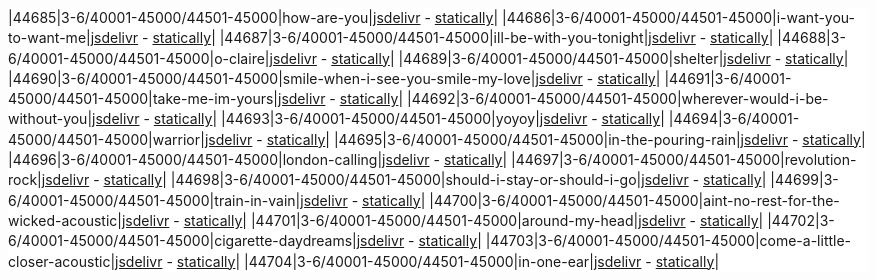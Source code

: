 |44685|3-6/40001-45000/44501-45000|how-are-you|[jsdelivr](https://cdn.jsdelivr.net/gh/dbchord/png-c-1280x720_3-6/40001-45000/44501-45000/how-are-you.png) - [statically](https://cdn.statically.io/gh/dbchord/png-c-1280x720_3-6/img/40001-45000/44501-45000/how-are-you.png)|
|44686|3-6/40001-45000/44501-45000|i-want-you-to-want-me|[jsdelivr](https://cdn.jsdelivr.net/gh/dbchord/png-c-1280x720_3-6/40001-45000/44501-45000/i-want-you-to-want-me.png) - [statically](https://cdn.statically.io/gh/dbchord/png-c-1280x720_3-6/img/40001-45000/44501-45000/i-want-you-to-want-me.png)|
|44687|3-6/40001-45000/44501-45000|ill-be-with-you-tonight|[jsdelivr](https://cdn.jsdelivr.net/gh/dbchord/png-c-1280x720_3-6/40001-45000/44501-45000/ill-be-with-you-tonight.png) - [statically](https://cdn.statically.io/gh/dbchord/png-c-1280x720_3-6/img/40001-45000/44501-45000/ill-be-with-you-tonight.png)|
|44688|3-6/40001-45000/44501-45000|o-claire|[jsdelivr](https://cdn.jsdelivr.net/gh/dbchord/png-c-1280x720_3-6/40001-45000/44501-45000/o-claire.png) - [statically](https://cdn.statically.io/gh/dbchord/png-c-1280x720_3-6/img/40001-45000/44501-45000/o-claire.png)|
|44689|3-6/40001-45000/44501-45000|shelter|[jsdelivr](https://cdn.jsdelivr.net/gh/dbchord/png-c-1280x720_3-6/40001-45000/44501-45000/shelter.png) - [statically](https://cdn.statically.io/gh/dbchord/png-c-1280x720_3-6/img/40001-45000/44501-45000/shelter.png)|
|44690|3-6/40001-45000/44501-45000|smile-when-i-see-you-smile-my-love|[jsdelivr](https://cdn.jsdelivr.net/gh/dbchord/png-c-1280x720_3-6/40001-45000/44501-45000/smile-when-i-see-you-smile-my-love.png) - [statically](https://cdn.statically.io/gh/dbchord/png-c-1280x720_3-6/img/40001-45000/44501-45000/smile-when-i-see-you-smile-my-love.png)|
|44691|3-6/40001-45000/44501-45000|take-me-im-yours|[jsdelivr](https://cdn.jsdelivr.net/gh/dbchord/png-c-1280x720_3-6/40001-45000/44501-45000/take-me-im-yours.png) - [statically](https://cdn.statically.io/gh/dbchord/png-c-1280x720_3-6/img/40001-45000/44501-45000/take-me-im-yours.png)|
|44692|3-6/40001-45000/44501-45000|wherever-would-i-be-without-you|[jsdelivr](https://cdn.jsdelivr.net/gh/dbchord/png-c-1280x720_3-6/40001-45000/44501-45000/wherever-would-i-be-without-you.png) - [statically](https://cdn.statically.io/gh/dbchord/png-c-1280x720_3-6/img/40001-45000/44501-45000/wherever-would-i-be-without-you.png)|
|44693|3-6/40001-45000/44501-45000|yoyoy|[jsdelivr](https://cdn.jsdelivr.net/gh/dbchord/png-c-1280x720_3-6/40001-45000/44501-45000/yoyoy.png) - [statically](https://cdn.statically.io/gh/dbchord/png-c-1280x720_3-6/img/40001-45000/44501-45000/yoyoy.png)|
|44694|3-6/40001-45000/44501-45000|warrior|[jsdelivr](https://cdn.jsdelivr.net/gh/dbchord/png-c-1280x720_3-6/40001-45000/44501-45000/warrior.png) - [statically](https://cdn.statically.io/gh/dbchord/png-c-1280x720_3-6/img/40001-45000/44501-45000/warrior.png)|
|44695|3-6/40001-45000/44501-45000|in-the-pouring-rain|[jsdelivr](https://cdn.jsdelivr.net/gh/dbchord/png-c-1280x720_3-6/40001-45000/44501-45000/in-the-pouring-rain.png) - [statically](https://cdn.statically.io/gh/dbchord/png-c-1280x720_3-6/img/40001-45000/44501-45000/in-the-pouring-rain.png)|
|44696|3-6/40001-45000/44501-45000|london-calling|[jsdelivr](https://cdn.jsdelivr.net/gh/dbchord/png-c-1280x720_3-6/40001-45000/44501-45000/london-calling.png) - [statically](https://cdn.statically.io/gh/dbchord/png-c-1280x720_3-6/img/40001-45000/44501-45000/london-calling.png)|
|44697|3-6/40001-45000/44501-45000|revolution-rock|[jsdelivr](https://cdn.jsdelivr.net/gh/dbchord/png-c-1280x720_3-6/40001-45000/44501-45000/revolution-rock.png) - [statically](https://cdn.statically.io/gh/dbchord/png-c-1280x720_3-6/img/40001-45000/44501-45000/revolution-rock.png)|
|44698|3-6/40001-45000/44501-45000|should-i-stay-or-should-i-go|[jsdelivr](https://cdn.jsdelivr.net/gh/dbchord/png-c-1280x720_3-6/40001-45000/44501-45000/should-i-stay-or-should-i-go.png) - [statically](https://cdn.statically.io/gh/dbchord/png-c-1280x720_3-6/img/40001-45000/44501-45000/should-i-stay-or-should-i-go.png)|
|44699|3-6/40001-45000/44501-45000|train-in-vain|[jsdelivr](https://cdn.jsdelivr.net/gh/dbchord/png-c-1280x720_3-6/40001-45000/44501-45000/train-in-vain.png) - [statically](https://cdn.statically.io/gh/dbchord/png-c-1280x720_3-6/img/40001-45000/44501-45000/train-in-vain.png)|
|44700|3-6/40001-45000/44501-45000|aint-no-rest-for-the-wicked-acoustic|[jsdelivr](https://cdn.jsdelivr.net/gh/dbchord/png-c-1280x720_3-6/40001-45000/44501-45000/aint-no-rest-for-the-wicked-acoustic.png) - [statically](https://cdn.statically.io/gh/dbchord/png-c-1280x720_3-6/img/40001-45000/44501-45000/aint-no-rest-for-the-wicked-acoustic.png)|
|44701|3-6/40001-45000/44501-45000|around-my-head|[jsdelivr](https://cdn.jsdelivr.net/gh/dbchord/png-c-1280x720_3-6/40001-45000/44501-45000/around-my-head.png) - [statically](https://cdn.statically.io/gh/dbchord/png-c-1280x720_3-6/img/40001-45000/44501-45000/around-my-head.png)|
|44702|3-6/40001-45000/44501-45000|cigarette-daydreams|[jsdelivr](https://cdn.jsdelivr.net/gh/dbchord/png-c-1280x720_3-6/40001-45000/44501-45000/cigarette-daydreams.png) - [statically](https://cdn.statically.io/gh/dbchord/png-c-1280x720_3-6/img/40001-45000/44501-45000/cigarette-daydreams.png)|
|44703|3-6/40001-45000/44501-45000|come-a-little-closer-acoustic|[jsdelivr](https://cdn.jsdelivr.net/gh/dbchord/png-c-1280x720_3-6/40001-45000/44501-45000/come-a-little-closer-acoustic.png) - [statically](https://cdn.statically.io/gh/dbchord/png-c-1280x720_3-6/img/40001-45000/44501-45000/come-a-little-closer-acoustic.png)|
|44704|3-6/40001-45000/44501-45000|in-one-ear|[jsdelivr](https://cdn.jsdelivr.net/gh/dbchord/png-c-1280x720_3-6/40001-45000/44501-45000/in-one-ear.png) - [statically](https://cdn.statically.io/gh/dbchord/png-c-1280x720_3-6/img/40001-45000/44501-45000/in-one-ear.png)|
